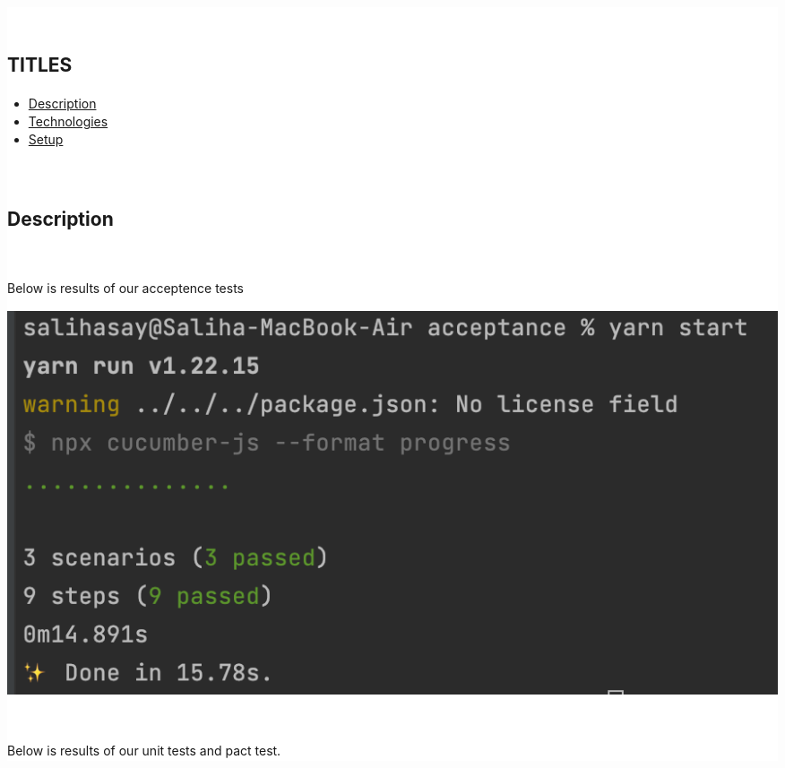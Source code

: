 <br />

## **TITLES**

* [Description](#description)
* [Technologies](#technologies)
* [Setup](#setup)

<br />

## Description

<br />

Below is results of our acceptence tests

![HomePage](/assets/acceptence-tests.png)

<br />

Below is results of our unit tests and pact test.
